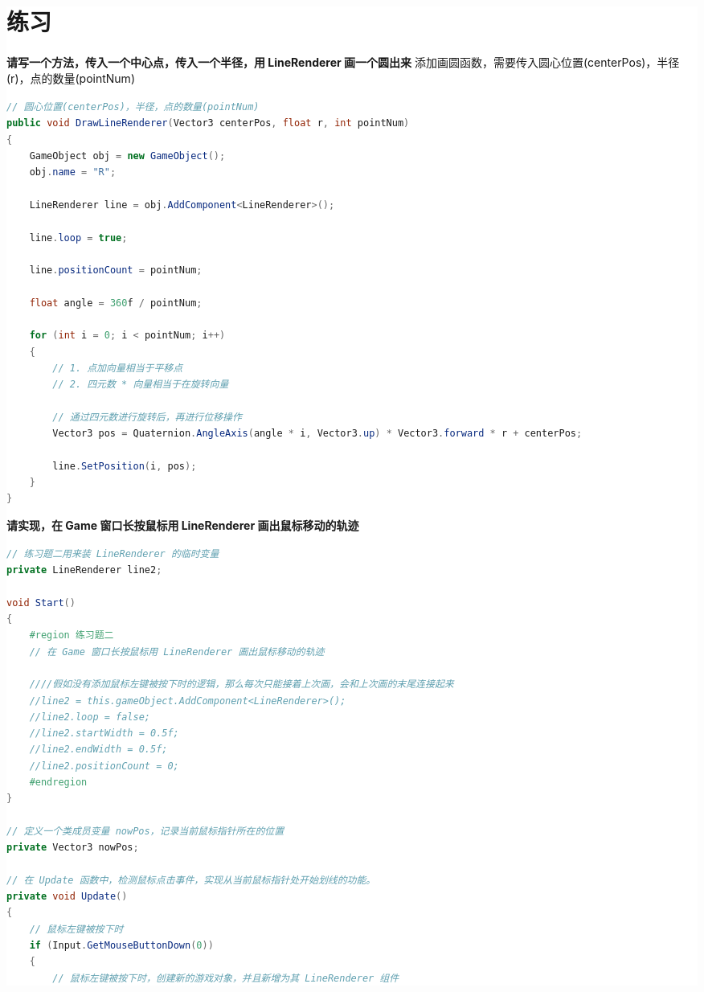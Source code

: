 
# 练习
**请写一个方法，传入一个中心点，传入一个半径，用 LineRenderer 画一个圆出来**
添加画圆函数，需要传入圆心位置(centerPos)，半径(r)，点的数量(pointNum)
```cs
// 圆心位置(centerPos)，半径，点的数量(pointNum)
public void DrawLineRenderer(Vector3 centerPos, float r, int pointNum)
{
    GameObject obj = new GameObject();
    obj.name = "R";

    LineRenderer line = obj.AddComponent<LineRenderer>();

    line.loop = true;

    line.positionCount = pointNum;

    float angle = 360f / pointNum;

    for (int i = 0; i < pointNum; i++)
    {
        // 1. 点加向量相当于平移点
        // 2. 四元数 * 向量相当于在旋转向量

        // 通过四元数进行旋转后，再进行位移操作
        Vector3 pos = Quaternion.AngleAxis(angle * i, Vector3.up) * Vector3.forward * r + centerPos;

        line.SetPosition(i, pos);
    }
}

```

**请实现，在 Game 窗口长按鼠标用 LineRenderer 画出鼠标移动的轨迹**
```cs
// 练习题二用来装 LineRenderer 的临时变量
private LineRenderer line2;

void Start()
{
    #region 练习题二
    // 在 Game 窗口长按鼠标用 LineRenderer 画出鼠标移动的轨迹

    ////假如没有添加鼠标左键被按下时的逻辑，那么每次只能接着上次画，会和上次画的末尾连接起来
    //line2 = this.gameObject.AddComponent<LineRenderer>();
    //line2.loop = false;
    //line2.startWidth = 0.5f;
    //line2.endWidth = 0.5f;
    //line2.positionCount = 0;
    #endregion
}

// 定义一个类成员变量 nowPos，记录当前鼠标指针所在的位置
private Vector3 nowPos;

// 在 Update 函数中，检测鼠标点击事件，实现从当前鼠标指针处开始划线的功能。
private void Update()
{
    // 鼠标左键被按下时
    if (Input.GetMouseButtonDown(0))
    {
        // 鼠标左键被按下时，创建新的游戏对象，并且新增为其 LineRenderer 组件
```